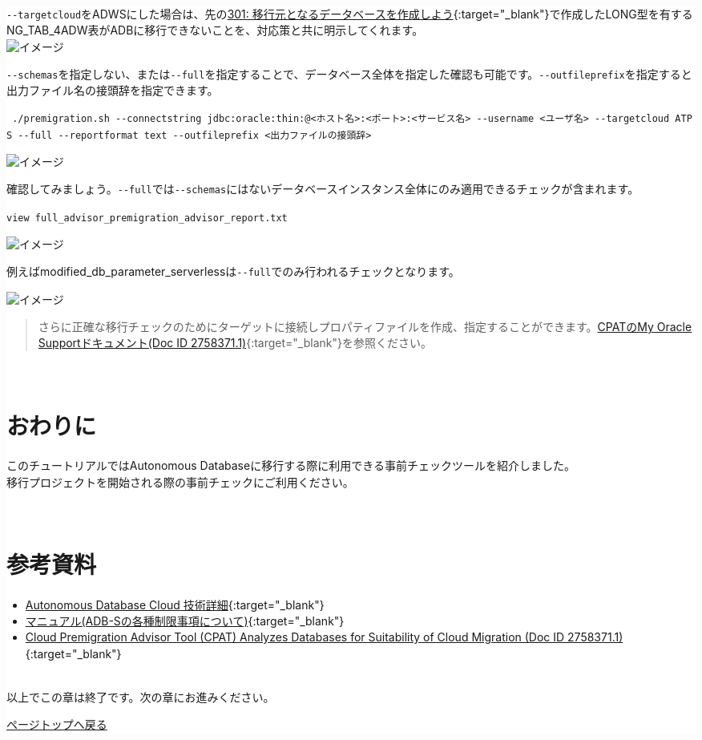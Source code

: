 `--targetcloud`をADWSにした場合は、先の[301: 移行元となるデータベースを作成しよう](/ocitutorials/adb/adb301-create-source-db){:target="_blank"}で作成したLONG型を有するNG_TAB_4ADW表がADBに移行できないことを、対応策と共に明示してくれます。  
![イメージ](img108.png)


`--schemas`を指定しない、または`--full`を指定することで、データベース全体を指定した確認も可能です。`--outfileprefix`を指定すると出力ファイル名の接頭辞を指定できます。

```
 ./premigration.sh --connectstring jdbc:oracle:thin:@<ホスト名>:<ポート>:<サービス名> --username <ユーザ名> --targetcloud ATPS --full --reportformat text --outfileprefix <出力ファイルの接頭辞>
```

![イメージ](img109.png)

確認してみましょう。`--full`では`--schemas`にはないデータベースインスタンス全体にのみ適用できるチェックが含まれます。 
```
view full_advisor_premigration_advisor_report.txt
```

![イメージ](img1010.png)

例えばmodified_db_parameter_serverlessは`--full`でのみ行われるチェックとなります。

![イメージ](img1011.png)

>さらに正確な移行チェックのためにターゲットに接続しプロパティファイルを作成、指定することができます。[CPATのMy Oracle Supportドキュメント(Doc ID 2758371.1)](https://support.oracle.com/rs?type=doc&id=2758371.1){:target="_blank"}を参照ください。


<br>

# おわりに
このチュートリアルではAutonomous Databaseに移行する際に利用できる事前チェックツールを紹介しました。  
移行プロジェクトを開始される際の事前チェックにご利用ください。

<br/>

# 参考資料

* [Autonomous Database Cloud 技術詳細](https://speakerdeck.com/oracle4engineer/autonomous-database-cloud-ji-shu-xiang-xi){:target="_blank"}
* [マニュアル(ADB-Sの各種制限事項について)](https://docs.oracle.com/en/cloud/paas/autonomous-database/serverless/adbsb/migration-autonomous-database.html#GUID-F2471136-3BBA-462C-9E5B-12A144AD7D56){:target="_blank"}
* [	Cloud Premigration Advisor Tool (CPAT) Analyzes Databases for Suitability of Cloud Migration (Doc ID 2758371.1)](https://support.oracle.com/knowledge/Oracle%20Cloud/2758371_1.html){:target="_blank"}


<br/>
以上でこの章は終了です。次の章にお進みください。
<BR>

[ページトップへ戻る](#anchor0)

